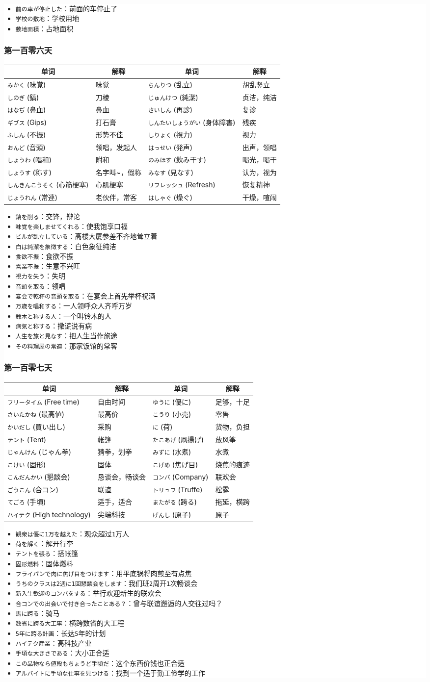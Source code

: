 - `前の車が停止した`：前面的车停止了
- `学校の敷地`：学校用地
- `敷地面積`：占地面积

### 第一百零六天

单词                        | 解释          | 单词                          | 解释
----------------------------|--------------|-------------------------------|-----
`みかく` (味覚)              | 味觉         | `らんりつ` (乱立)              | 胡乱竖立
`しのぎ` (鎬)                | 刀棱         | `じゅんけつ` (純潔)            | 贞洁，纯洁
`はなぢ` (鼻血)              | 鼻血         | `さいしん` (再診)              | 复诊
`ギブス` (Gips)              | 打石膏       | `しんたいしょうがい` (身体障害) | 残疾
`ふしん` (不振)              | 形势不佳      | `しりょく` (視力)              | 视力
`おんど` (音頭)              | 领唱，发起人  | `はっせい` (発声)              | 出声，领唱
`しょうわ` (唱和)            | 附和          | `のみほす` (飲み干す)          | 喝光，喝干
`しょうす` (称す)            | 名字叫\~，假称 | `みなす` (見なす)             | 认为，视为
`しんきんこうそく` (心筋梗塞) | 心肌梗塞      | `リフレッシュ` (Refresh)      | 恢复精神
`じょうれん` (常連)          | 老伙伴，常客   | `はしゃぐ` (燥ぐ)             | 干燥，喧闹

- `鎬を削る`：交锋，辩论
- `味覚を楽しませてくれる`：使我饱享口福
- `ビルが乱立している`：高楼大厦参差不齐地耸立着
- `白は純潔を象徴する`：白色象征纯洁
- `食欲不振`：食欲不振
- `営業不振`：生意不兴旺
- `視力を失う`：失明
- `音頭を取る`：领唱
- `宴会で乾杯の音頭を取る`：在宴会上首先举杯祝酒
- `万歳を唱和する`：一人领呼众人齐呼万岁
- `鈴木と称する人`：一个叫铃木的人
- `病気と称する`：撒谎说有病
- `人生を旅と見なす`：把人生当作旅途
- `その料理屋の常連`：那家饭馆的常客

### 第一百零七天

单词                         | 解释          | 单词               | 解释
-----------------------------|--------------|--------------------|-----
`フリータイム` (Free time)    | 自由时间      | `ゆうに` (優に)     | 足够，十足
`さいたかね` (最高値)         | 最高价        | `こうり` (小売)     | 零售
`かいだし` (買い出し)         | 采购          | `に` (荷)          | 货物，负担
`テント` (Tent)              | 帐篷          | `たこあげ` (凧揚げ) | 放风筝
`じゃんけん` (じゃん拳)       | 猜拳，划拳    | `みずに` (水煮)      | 水煮
`こけい` (固形)              | 固体          | `こげめ` (焦げ目)    | 烧焦的痕迹
`こんだんかい` (懇談会)       | 恳谈会，畅谈会 | `コンパ` (Company)  | 联欢会
`ごうこん` (合コン)           | 联谊          | `トリュフ` (Truffe) | 松露
`てごろ` (手頃)              | 适手，适合     | `またがる` (跨る)    | 拖延，横跨
`ハイテク` (High technology) | 尖端科技       | `げんし` (原子)     | 原子

- `観衆は優に1万を越えた`：观众超过`1`万人
- `荷を解く`：解开行李
- `テントを張る`：搭帐篷
- `固形燃料`：固体燃料
- `フライパンで肉に焦げ目をつけます`：用平底锅将肉煎至有点焦
- `うちのクラスは2週に1回懇談会をします`：我们班`2`周开`1`次畅谈会
- `新入生歓迎のコンパをする`：举行欢迎新生的联欢会
- `合コンでの出会いで付き合ったことある？`：曾与联谊邂逅的人交往过吗？
- `馬に跨る`：骑马
- `数省に跨る大工事`：横跨数省的大工程
- `5年に跨る計画`：长达`5`年的计划
- `ハイテク産業`：高科技产业
- `手頃な大きさである`：大小正合适
- `この品物なら値段もちょうど手頃だ`：这个东西价钱也正合适
- `アルバイトに手頃な仕事を見つける`：找到一个适于勤工俭学的工作
